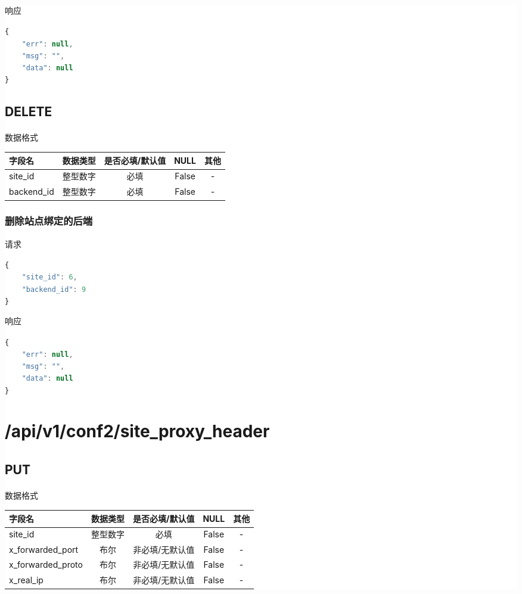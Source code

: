 响应

```js
{
    "err": null,
    "msg": "",
    "data": null
}
```

## DELETE

数据格式

|字段名|数据类型|是否必填/默认值|NULL|其他|
|:--|:-:|:-:|:-:|:-:|
|site_id | 整型数字 | 必填 | False |  -  | 
|backend_id | 整型数字 | 必填 | False |  -  | 



### 删除站点绑定的后端



请求

```js
{
    "site_id": 6,
    "backend_id": 9
}
```

响应

```js
{
    "err": null,
    "msg": "",
    "data": null
}
```

# /api/v1/conf2/site_proxy_header

## PUT

数据格式

|字段名|数据类型|是否必填/默认值|NULL|其他|
|:--|:-:|:-:|:-:|:-:|
|site_id | 整型数字 | 必填 | False |  -  | 
|x_forwarded_port | 布尔 | 非必填/无默认值 | False |  -  | 
|x_forwarded_proto | 布尔 | 非必填/无默认值 | False |  -  | 
|x_real_ip | 布尔 | 非必填/无默认值 | False |  -  | 
